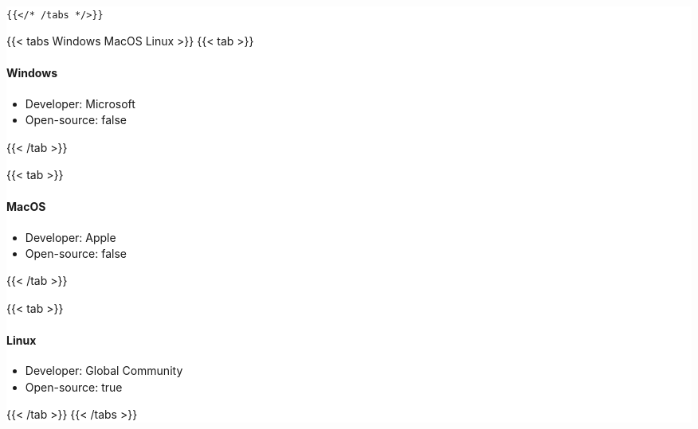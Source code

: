 ````markdown
{{</* /tabs */>}}
````

{{< tabs Windows MacOS Linux >}}
{{< tab >}}

#### Windows

- Developer: Microsoft
- Open-source: false

{{< /tab >}}

{{< tab >}}

#### MacOS

- Developer: Apple
- Open-source: false

{{< /tab >}}

{{< tab >}}

#### Linux

- Developer: Global Community
- Open-source: true

{{< /tab >}}
{{< /tabs >}}
